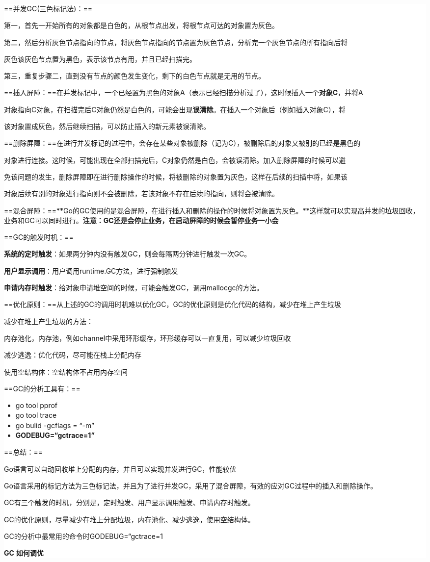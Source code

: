 ==并发GC(三色标记法)：==

第一，首先一开始所有的对象都是白色的，从根节点出发，将根节点可达的对象置为灰色。

第二，然后分析灰色节点指向的节点，将灰色节点指向的节点置为灰色节点，分析完一个灰色节点的所有指向后将

灰色该灰色节点置为黑色，表示该节点有用，并且已经扫描完。

第三，重复步骤二，直到没有节点的颜色发生变化，剩下的白色节点就是无用的节点。

==插入屏障：==在并发标记中，一个已经置为黑色的对象A（表示已经扫描分析过了），这时候插入一个**对象C**，并将A

对象指向C对象，在扫描完后C对象仍然是白色的，可能会出现**误清除**。在插入一个对象后（例如插入对象C），将

该对象置成灰色，然后继续扫描，可以防止插入的新元素被误清除。

==删除屏障：==在进行并发标记的过程中，会存在某些对象被删除（记为C），被删除后的对象又被别的已经是黑色的

对象进行连接。这时候，可能出现在全部扫描完后，C对象仍然是白色，会被误清除。加入删除屏障的时候可以避

免该问题的发生，删除屏障即在进行删除操作的时候，将被删除的对象置为灰色，这样在后续的扫描中将，如果该

对象后续有别的对象进行指向则不会被删除，若该对象不存在后续的指向，则将会被清除。

==混合屏障：==**Go的GC使用的是混合屏障，在进行插入和删除的操作的时候将对象置为灰色。**这样就可以实现高并发的垃圾回收，业务和GC可以同时进行。**注意：GC还是会停止业务，在启动屏障的时候会暂停业务一小会**

==GC的触发时机：==

**系统的定时触发**：如果两分钟内没有触发GC，则会每隔两分钟进行触发一次GC。

**用户显示调用**：用户调用runtime.GC方法，进行强制触发

**申请内存时触发**：给对象申请堆空间的时候，可能会触发GC，调用mallocgc的方法。

==优化原则：==从上述的GC的调用时机难以优化GC，GC的优化原则是优化代码的结构，减少在堆上产生垃圾

减少在堆上产生垃圾的方法：

内存池化，内存池，例如channel中采用环形缓存，环形缓存可以一直复用，可以减少垃圾回收

减少逃逸：优化代码，尽可能在栈上分配内存

使用空结构体：空结构体不占用内存空间

==GC的分析工具有：==

- go tool pprof
- go tool trace
- go bulid -gcflags = “-m”
- **GODEBUG=“gctrace=1”**

==总结：==

Go语言可以自动回收堆上分配的内存，并且可以实现并发进行GC，性能较优

Go语言采用的标记方法为三色标记法，并且为了进行并发GC，采用了混合屏障，有效的应对GC过程中的插入和删除操作。

GC有三个触发的时机，分别是，定时触发、用户显示调用触发、申请内存时触发。

GC的优化原则，尽量减少在堆上分配垃圾，内存池化、减少逃逸，使用空结构体。

GC的分析中最常用的命令时GODEBUG=“gctrace=1

**GC** **如何调优**
